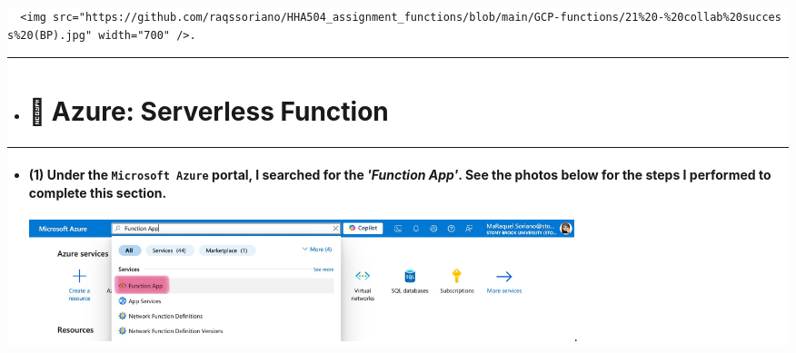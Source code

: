       <img src="https://github.com/raqssoriano/HHA504_assignment_functions/blob/main/GCP-functions/21%20-%20collab%20success%20(BP).jpg" width="700" />.


---

  - # 📌 Azure: Serverless Function
---
  
   - #### (1) Under the `Microsoft Azure` portal, I searched for the _**'Function App'**_. See the photos below for the steps I performed to complete this section.
      
      <img src="https://github.com/raqssoriano/HHA504_assignment_functions/blob/main/Azure-functions/1.jpg" width="600" />.
